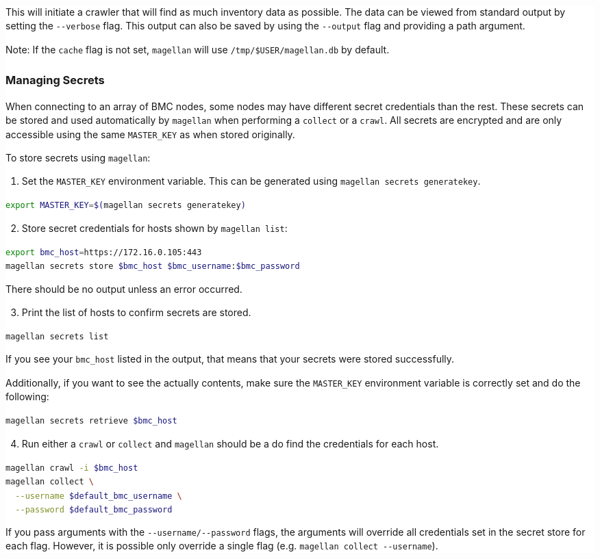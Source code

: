 This will initiate a crawler that will find as much inventory data as possible. The data can be viewed from standard output by setting the `--verbose` flag. This output can also be saved by using the `--output` flag and providing a path argument.

Note: If the `cache` flag is not set, `magellan` will use `/tmp/$USER/magellan.db` by default.

### Managing Secrets

When connecting to an array of BMC nodes, some nodes may have different secret credentials than the rest. These secrets can be stored and used automatically by `magellan` when performing a `collect` or a `crawl`. All secrets are encrypted and are only accessible using the same `MASTER_KEY` as when stored originally.

To store secrets using `magellan`:

1. Set the `MASTER_KEY` environment variable. This can be generated using `magellan secrets generatekey`.

```bash
export MASTER_KEY=$(magellan secrets generatekey)
```

2. Store secret credentials for hosts shown by `magellan list`:

```bash
export bmc_host=https://172.16.0.105:443
magellan secrets store $bmc_host $bmc_username:$bmc_password
```

There should be no output unless an error occurred.

3. Print the list of hosts to confirm secrets are stored.

```bash
magellan secrets list
```

If you see your `bmc_host` listed in the output, that means that your secrets were stored successfully.

Additionally, if you want to see the actually contents, make sure the `MASTER_KEY` environment variable is correctly set and do the following:

```bash
magellan secrets retrieve $bmc_host
```

4. Run either a `crawl` or `collect` and `magellan` should be a do find the credentials for each host.

```bash
magellan crawl -i $bmc_host
magellan collect \
  --username $default_bmc_username \
  --password $default_bmc_password
```

If you pass arguments with the `--username/--password` flags, the arguments will override all credentials set in the secret store for each flag. However, it is possible only override a single flag (e.g. `magellan collect --username`).
